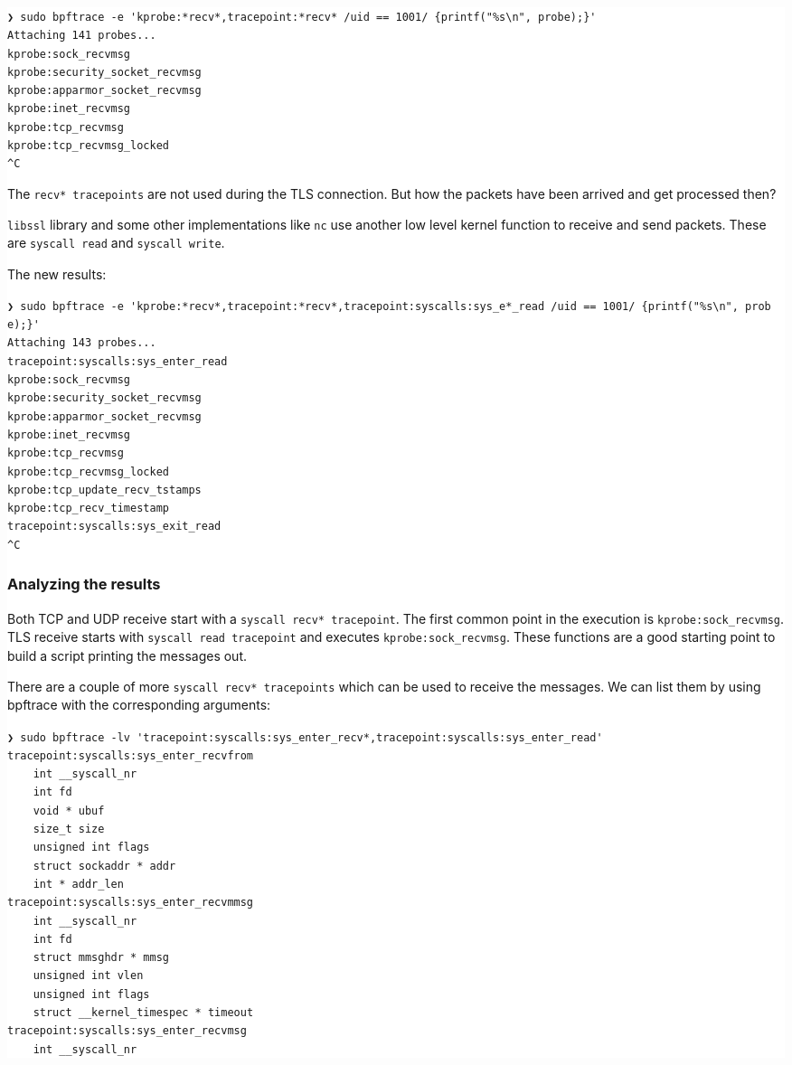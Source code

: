 ```
❯ sudo bpftrace -e 'kprobe:*recv*,tracepoint:*recv* /uid == 1001/ {printf("%s\n", probe);}' 
Attaching 141 probes...
kprobe:sock_recvmsg
kprobe:security_socket_recvmsg
kprobe:apparmor_socket_recvmsg
kprobe:inet_recvmsg
kprobe:tcp_recvmsg
kprobe:tcp_recvmsg_locked
^C
```

The `recv* tracepoints` are not used during the TLS connection.
But how the packets have been arrived and get processed then?

`libssl` library and some other implementations like `nc` use another low level kernel function to receive and send packets.
These are `syscall read` and `syscall write`.

The new results:

```
❯ sudo bpftrace -e 'kprobe:*recv*,tracepoint:*recv*,tracepoint:syscalls:sys_e*_read /uid == 1001/ {printf("%s\n", probe);}'
Attaching 143 probes...
tracepoint:syscalls:sys_enter_read
kprobe:sock_recvmsg
kprobe:security_socket_recvmsg
kprobe:apparmor_socket_recvmsg
kprobe:inet_recvmsg
kprobe:tcp_recvmsg
kprobe:tcp_recvmsg_locked
kprobe:tcp_update_recv_tstamps
kprobe:tcp_recv_timestamp
tracepoint:syscalls:sys_exit_read
^C
```

### Analyzing the results

Both TCP and UDP receive start with a `syscall recv* tracepoint`.
The first common point in the execution is `kprobe:sock_recvmsg`.
TLS receive starts with `syscall read tracepoint` and executes `kprobe:sock_recvmsg`.
These functions are a good starting point to build a script printing the messages out.

There are a couple of more `syscall recv* tracepoints` which can be used to receive the messages.
We can list them by using bpftrace with the corresponding arguments:

```
❯ sudo bpftrace -lv 'tracepoint:syscalls:sys_enter_recv*,tracepoint:syscalls:sys_enter_read'
tracepoint:syscalls:sys_enter_recvfrom
    int __syscall_nr
    int fd
    void * ubuf
    size_t size
    unsigned int flags
    struct sockaddr * addr
    int * addr_len
tracepoint:syscalls:sys_enter_recvmmsg
    int __syscall_nr
    int fd
    struct mmsghdr * mmsg
    unsigned int vlen
    unsigned int flags
    struct __kernel_timespec * timeout
tracepoint:syscalls:sys_enter_recvmsg
    int __syscall_nr
```